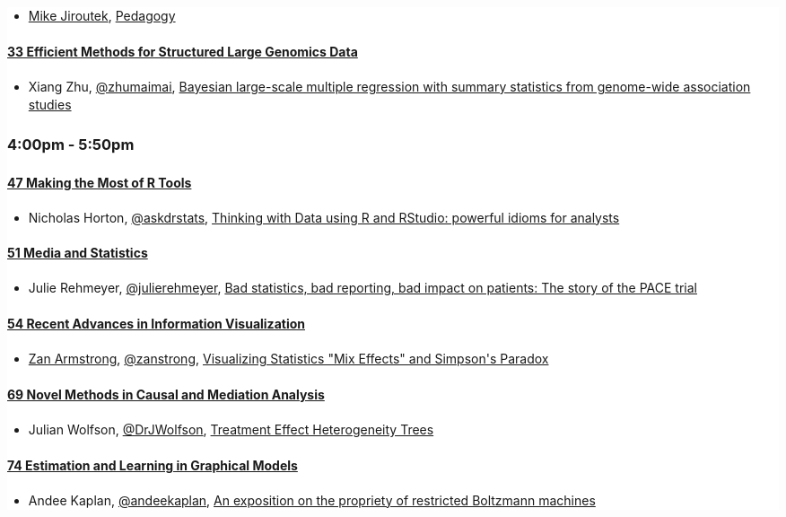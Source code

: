 - [Mike Jiroutek](http://www.campbell.edu/cphs/faculty/faculty-members/michael-r.-jiroutek), [Pedagogy](http://bit.ly/MRJjsm2016)

#### [33 Efficient Methods for Structured Large Genomics Data](https://www.amstat.org/meetings/jsm/2016/onlineprogram/ActivityDetails.cfm?SessionID=212892)

- Xiang Zhu, [@zhumaimai](https://twitter.com/zhumaimai),
[Bayesian large-scale multiple regression with summary statistics from genome-wide association studies](http://www.stat.uchicago.edu/~xiangzhu/JSM_20160731.pdf)

### 4:00pm - 5:50pm

#### [47 Making the Most of R Tools](https://www.amstat.org/meetings/jsm/2016/onlineprogram/ActivityDetails.cfm?SessionID=212343)

- Nicholas Horton, [@askdrstats](https://twitter.com/askdrstats),
[Thinking with Data using R and RStudio: powerful idioms for analysts](https://github.com/Amherst-Statistics/JSM2016-thinkwithR)

#### [51 Media and Statistics](https://www.amstat.org/meetings/jsm/2016/onlineprogram/ActivityDetails.cfm?SessionID=212366)

- Julie Rehmeyer, [@julierehmeyer](https://twitter.com/julierehmeyer),
[Bad statistics, bad reporting, bad impact on patients: The story of the PACE trial](http://www.slideshare.net/JulieRehmeyer/bad-statistics-bad-reporting-bad-impact-on-patients-the-story-of-the-pace-trial)

#### [54 Recent Advances in Information Visualization](https://www.amstat.org/meetings/jsm/2016/onlineprogram/ActivityDetails.cfm?SessionID=212554)

- [Zan Armstrong](http://blog.zanarmstrong.com/about/), [@zanstrong](https://twitter.com/zanstrong),
[Visualizing Statistics "Mix Effects" and Simpson's Paradox](https://docs.google.com/presentation/d/1TC9986iqrAe4cBH77kP-2sAf_i-W0jnxM9ZnGWq2S0w/edit#slide=id.p)


#### [69 Novel Methods in Causal and Mediation Analysis](https://www.amstat.org/meetings/jsm/2016/onlineprogram/ActivityDetails.cfm?SessionID=212850)

- Julian Wolfson, [@DrJWolfson](https://twitter.com/drjwolfson),
[Treatment Effect Heterogeneity Trees](https://drive.google.com/uc?export=download&id=0B7tyIRgneHdbVFAtd3UxeldlV00)

#### [74 Estimation and Learning in Graphical Models](https://www.amstat.org/meetings/jsm/2016/onlineprogram/ActivityDetails.cfm?SessionID=212918)

- Andee Kaplan, [@andeekaplan](https://twitter.com/andeekaplan),
[An exposition on the propriety of restricted Boltzmann machines](http://andeekaplan.com/rbm/presentations/jsm2016/)
